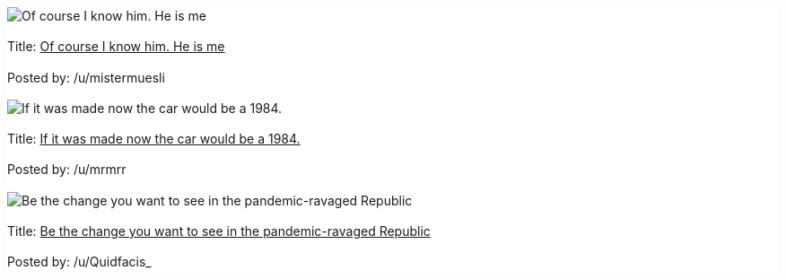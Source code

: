 <div class="card">
  <div class="card-image">
    <img class="post-img" src="https://i.redd.it/kwcqipuz5il51.jpg" alt="Of course I know him. He is me" title="Of course I know him. He is me" />
  </div>
  <div class="card-content">
    <div class="media">
      <div class="media-content">
        <p class="title is-4">
           Title: <a href="https://www.reddit.com/r/memes/comments/injobz/of_course_i_know_him_he_is_me/">Of course I know him. He is me</a>
        </p>
        <p class="subtitle is-4">Posted by: /u/mistermuesli</p>
      </div>
    </div>
  </div>
</div>

<div class="card">
  <div class="card-image">
    <img class="post-img" src="https://i.redd.it/6aqe6gsco7m51.jpg" alt="If it was made now the car would be a 1984." title="If it was made now the car would be a 1984." />
  </div>
  <div class="card-content">
    <div class="media">
      <div class="media-content">
        <p class="title is-4">
           Title: <a href="https://www.reddit.com/r/Funnypics/comments/ipsb6k/if_it_was_made_now_the_car_would_be_a_1984/">If it was made now the car would be a 1984.</a>
        </p>
        <p class="subtitle is-4">Posted by: /u/mrmrr</p>
      </div>
    </div>
  </div>
</div>

<div class="card">
  <div class="card-image">
    <img class="post-img" src="https://i.redd.it/vx6g4jys4rl51.png" alt="Be the change you want to see in the pandemic-ravaged Republic" title="Be the change you want to see in the pandemic-ravaged Republic" />
  </div>
  <div class="card-content">
    <div class="media">
      <div class="media-content">
        <p class="title is-4">
           Title: <a href="https://www.reddit.com/r/AdviceAnimals/comments/ioakm8/be_the_change_you_want_to_see_in_the/">Be the change you want to see in the pandemic-ravaged Republic</a>
        </p>
        <p class="subtitle is-4">Posted by: /u/Quidfacis_</p>
      </div>
    </div>
  </div>
</div>
